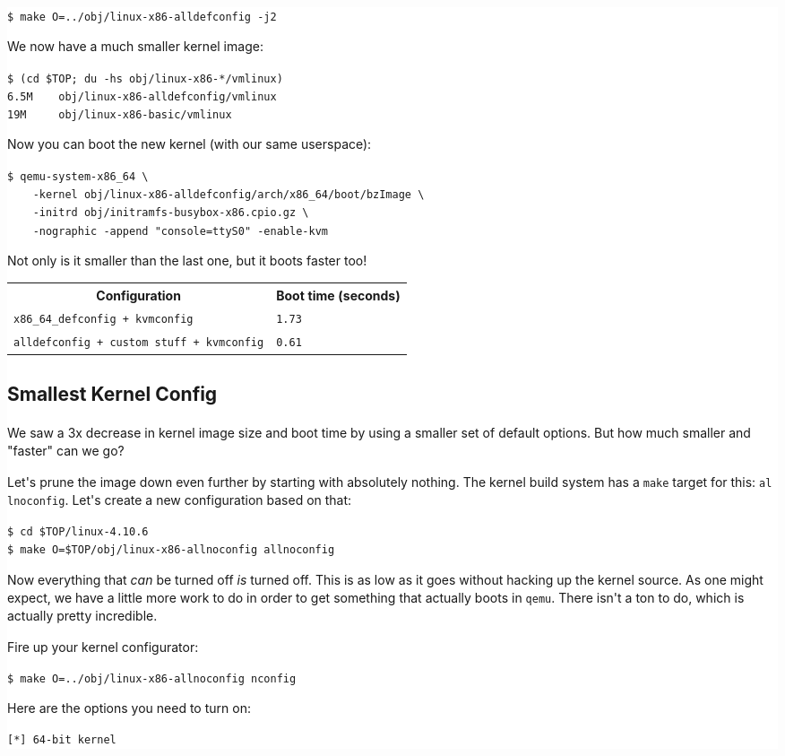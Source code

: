     $ make O=../obj/linux-x86-alldefconfig -j2

We now have a much smaller kernel image:

    $ (cd $TOP; du -hs obj/linux-x86-*/vmlinux)
    6.5M    obj/linux-x86-alldefconfig/vmlinux
    19M     obj/linux-x86-basic/vmlinux

Now you can boot the new kernel (with our same userspace):

    $ qemu-system-x86_64 \
        -kernel obj/linux-x86-alldefconfig/arch/x86_64/boot/bzImage \
        -initrd obj/initramfs-busybox-x86.cpio.gz \
        -nographic -append "console=ttyS0" -enable-kvm

Not only is it smaller than the last one, but it boots faster too!

<table>
  <tr>
    <th>Configuration</th>
    <th>Boot time (seconds)</th>
  </tr>
  <tr>
    <td><code>x86_64_defconfig + kvmconfig</code></td>
    <td><code>1.73</code></td>
  </tr>
  <tr>
    <td><code>alldefconfig + custom stuff + kvmconfig</code></td>
    <td><code>0.61</code></td>
  </tr>
</table>

## Smallest Kernel Config

We saw a 3x decrease in kernel image size and boot time by using a smaller
set of default options.  But how much smaller and "faster" can we go?

Let's prune the image down even further by starting with absolutely
nothing.  The kernel build system has a `make` target for this:
`allnoconfig`.  Let's create a new configuration based on that:

    $ cd $TOP/linux-4.10.6
    $ make O=$TOP/obj/linux-x86-allnoconfig allnoconfig

Now everything that *can* be turned off *is* turned off.  This is as low as
it goes without hacking up the kernel source.  As one might expect, we have
a little more work to do in order to get something that actually boots in
`qemu`.  There isn't a ton to do, which is actually pretty incredible.

Fire up your kernel configurator:

    $ make O=../obj/linux-x86-allnoconfig nconfig

Here are the options you need to turn on:

    [*] 64-bit kernel

